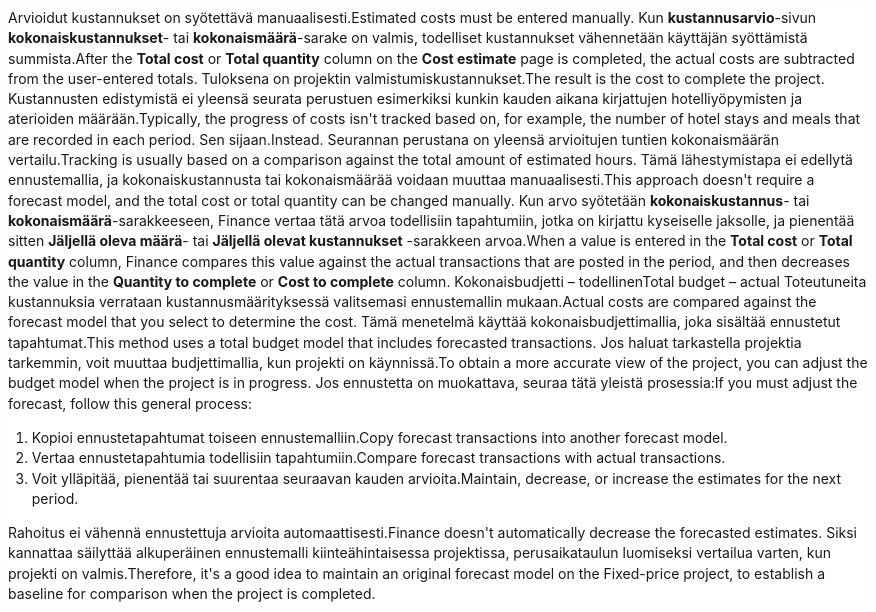 <td><span data-ttu-id="6fb4b-318">Arvioidut kustannukset on syötettävä manuaalisesti.</span><span class="sxs-lookup"><span data-stu-id="6fb4b-318">Estimated costs must be entered manually.</span></span> <span data-ttu-id="6fb4b-319">Kun <strong>kustannusarvio</strong>-sivun <strong>kokonaiskustannukset</strong>- tai <strong>kokonaismäärä</strong>-sarake on valmis, todelliset kustannukset vähennetään käyttäjän syöttämistä summista.</span><span class="sxs-lookup"><span data-stu-id="6fb4b-319">After the <strong>Total cost</strong> or <strong>Total quantity</strong> column on the <strong>Cost estimate</strong> page is completed, the actual costs are subtracted from the user-entered totals.</span></span> <span data-ttu-id="6fb4b-320">Tuloksena on projektin valmistumiskustannukset.</span><span class="sxs-lookup"><span data-stu-id="6fb4b-320">The result is the cost to complete the project.</span></span> <span data-ttu-id="6fb4b-321">Kustannusten edistymistä ei yleensä seurata perustuen esimerkiksi kunkin kauden aikana kirjattujen hotelliyöpymisten ja aterioiden määrään.</span><span class="sxs-lookup"><span data-stu-id="6fb4b-321">Typically, the progress of costs isn't tracked based on, for example, the number of hotel stays and meals that are recorded in each period.</span></span> <span data-ttu-id="6fb4b-322">Sen sijaan.</span><span class="sxs-lookup"><span data-stu-id="6fb4b-322">Instead.</span></span> <span data-ttu-id="6fb4b-323">Seurannan perustana on yleensä arvioitujen tuntien kokonaismäärän vertailu.</span><span class="sxs-lookup"><span data-stu-id="6fb4b-323">Tracking is usually based on a comparison against the total amount of estimated hours.</span></span> <span data-ttu-id="6fb4b-324">Tämä lähestymistapa ei edellytä ennustemallia, ja kokonaiskustannusta tai kokonaismäärää voidaan muuttaa manuaalisesti.</span><span class="sxs-lookup"><span data-stu-id="6fb4b-324">This approach doesn't require a forecast model, and the total cost or total quantity can be changed manually.</span></span> <span data-ttu-id="6fb4b-325">Kun arvo syötetään <strong>kokonaiskustannus</strong>- tai <strong>kokonaismäärä</strong>-sarakkeeseen, Finance vertaa tätä arvoa todellisiin tapahtumiin, jotka on kirjattu kyseiselle jaksolle, ja pienentää sitten <strong>Jäljellä oleva määrä</strong>- tai <strong>Jäljellä olevat kustannukset</strong> -sarakkeen arvoa.</span><span class="sxs-lookup"><span data-stu-id="6fb4b-325">When a value is entered in the <strong>Total cost</strong> or <strong>Total quantity</strong> column, Finance compares this value against the actual transactions that are posted in the period, and then decreases the value in the <strong>Quantity to complete</strong> or <strong>Cost to complete</strong> column.</span></span></td>
</tr>
<tr class="even">
<td><span data-ttu-id="6fb4b-326">Kokonaisbudjetti – todellinen</span><span class="sxs-lookup"><span data-stu-id="6fb4b-326">Total budget – actual</span></span></td>
<td><span data-ttu-id="6fb4b-327">Toteutuneita kustannuksia verrataan kustannusmäärityksessä valitsemasi ennustemallin mukaan.</span><span class="sxs-lookup"><span data-stu-id="6fb4b-327">Actual costs are compared against the forecast model that you select to determine the cost.</span></span> <span data-ttu-id="6fb4b-328">Tämä menetelmä käyttää kokonaisbudjettimallia, joka sisältää ennustetut tapahtumat.</span><span class="sxs-lookup"><span data-stu-id="6fb4b-328">This method uses a total budget model that includes forecasted transactions.</span></span> <span data-ttu-id="6fb4b-329">Jos haluat tarkastella projektia tarkemmin, voit muuttaa budjettimallia, kun projekti on käynnissä.</span><span class="sxs-lookup"><span data-stu-id="6fb4b-329">To obtain a more accurate view of the project, you can adjust the budget model when the project is in progress.</span></span> <span data-ttu-id="6fb4b-330">Jos ennustetta on muokattava, seuraa tätä yleistä prosessia:</span><span class="sxs-lookup"><span data-stu-id="6fb4b-330">If you must adjust the forecast, follow this general process:</span></span>
<ol>
<li><span data-ttu-id="6fb4b-331">Kopioi ennustetapahtumat toiseen ennustemalliin.</span><span class="sxs-lookup"><span data-stu-id="6fb4b-331">Copy forecast transactions into another forecast model.</span></span></li>
<li><span data-ttu-id="6fb4b-332">Vertaa ennustetapahtumia todellisiin tapahtumiin.</span><span class="sxs-lookup"><span data-stu-id="6fb4b-332">Compare forecast transactions with actual transactions.</span></span></li>
<li><span data-ttu-id="6fb4b-333">Voit ylläpitää, pienentää tai suurentaa seuraavan kauden arvioita.</span><span class="sxs-lookup"><span data-stu-id="6fb4b-333">Maintain, decrease, or increase the estimates for the next period.</span></span></li>
</ol>
<span data-ttu-id="6fb4b-334">Rahoitus ei vähennä ennustettuja arvioita automaattisesti.</span><span class="sxs-lookup"><span data-stu-id="6fb4b-334">Finance doesn't automatically decrease the forecasted estimates.</span></span> <span data-ttu-id="6fb4b-335">Siksi kannattaa säilyttää alkuperäinen ennustemalli kiinteähintaisessa projektissa, perusaikataulun luomiseksi vertailua varten, kun projekti on valmis.</span><span class="sxs-lookup"><span data-stu-id="6fb4b-335">Therefore, it's a good idea to maintain an original forecast model on the Fixed-price project, to establish a baseline for comparison when the project is completed.</span></span> 